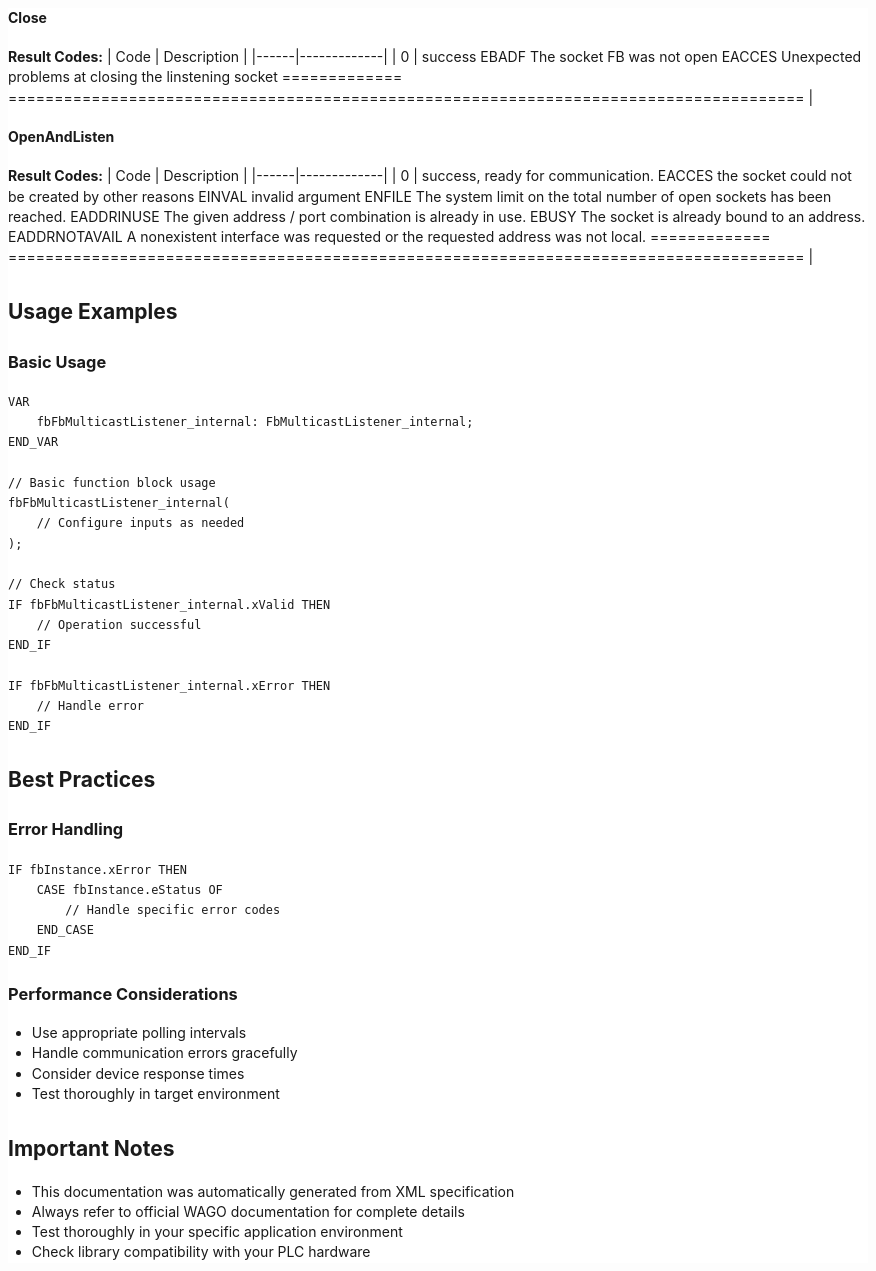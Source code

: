 #### Close
**Result Codes:**
| Code | Description |
|------|-------------|
| 0 | success EBADF The socket FB was not open EACCES Unexpected problems at closing the linstening socket ============= ====================================================================================== |

#### OpenAndListen
**Result Codes:**
| Code | Description |
|------|-------------|
| 0 | success, ready for communication. EACCES the socket could not be created by other reasons EINVAL invalid argument ENFILE The system limit on the total number of open sockets has been reached. EADDRINUSE The given address / port combination is already in use. EBUSY The socket is already bound to an address. EADDRNOTAVAIL A nonexistent interface was requested or the requested address was not local. ============= ====================================================================================== |

## Usage Examples

### Basic Usage
```iec
VAR
    fbFbMulticastListener_internal: FbMulticastListener_internal;
END_VAR

// Basic function block usage
fbFbMulticastListener_internal(
    // Configure inputs as needed
);

// Check status
IF fbFbMulticastListener_internal.xValid THEN
    // Operation successful
END_IF

IF fbFbMulticastListener_internal.xError THEN
    // Handle error
END_IF
```

## Best Practices

### Error Handling
```iec
IF fbInstance.xError THEN
    CASE fbInstance.eStatus OF
        // Handle specific error codes
    END_CASE
END_IF
```

### Performance Considerations
- Use appropriate polling intervals
- Handle communication errors gracefully
- Consider device response times
- Test thoroughly in target environment

## Important Notes

- This documentation was automatically generated from XML specification
- Always refer to official WAGO documentation for complete details
- Test thoroughly in your specific application environment
- Check library compatibility with your PLC hardware

